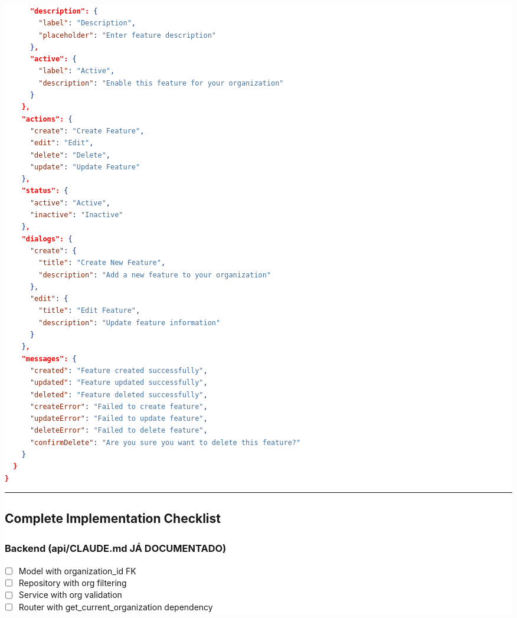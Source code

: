 ```json
      "description": {
        "label": "Description",
        "placeholder": "Enter feature description"
      },
      "active": {
        "label": "Active",
        "description": "Enable this feature for your organization"
      }
    },
    "actions": {
      "create": "Create Feature",
      "edit": "Edit",
      "delete": "Delete",
      "update": "Update Feature"
    },
    "status": {
      "active": "Active",
      "inactive": "Inactive"
    },
    "dialogs": {
      "create": {
        "title": "Create New Feature",
        "description": "Add a new feature to your organization"
      },
      "edit": {
        "title": "Edit Feature",
        "description": "Update feature information"
      }
    },
    "messages": {
      "created": "Feature created successfully",
      "updated": "Feature updated successfully",
      "deleted": "Feature deleted successfully",
      "createError": "Failed to create feature",
      "updateError": "Failed to update feature",
      "deleteError": "Failed to delete feature",
      "confirmDelete": "Are you sure you want to delete this feature?"
    }
  }
}
```

---

## **Complete Implementation Checklist**

### **Backend (api/CLAUDE.md JÁ DOCUMENTADO)**

- [ ] Model with organization_id FK
- [ ] Repository with org filtering
- [ ] Service with org validation
- [ ] Router with get_current_organization dependency
